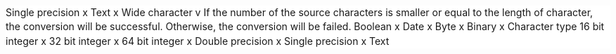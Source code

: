  <tr class="normaltablecontent1">
  <td>Single precision</td>
  <td>x</td>
  <td></td>
 </tr>
 <tr class="normaltablecontent1">
  <td>Text</td>
  <td>x</td>
  <td></td>
 </tr>
 <tr class="normaltablecontent1">
  <td>Wide character</td>
  <td>v</td>
  <td>If the number of the source characters is smaller or equal to the length of character, the conversion will be successful. Otherwise, the conversion will be failed.</td>
 </tr>
 <tr class="normaltablecontent1">
  <td>Boolean</td>
  <td>x</td>
  <td></td>
 </tr>
 <tr class="normaltablecontent1">
  <td>Date</td>
  <td>x</td>
  <td></td>
 </tr>
 <tr class="normaltablecontent1">
  <td>Byte</td>
  <td>x</td>
  <td></td>
 </tr>
 <tr class="normaltablecontent1">
  <td>Binary</td>
  <td>x</td>
  <td></td>
 </tr>
 <tr class="normaltablecontent2">
  <td rowspan=11>Character type</td>
  <td>16 bit integer</td>
  <td>x</td>
  <td></td>
 </tr>
 <tr class="normaltablecontent2">
  <td>32 bit integer</td>
  <td>x</td>
  <td></td>
 </tr>
 <tr class="normaltablecontent2">
  <td>64 bit integer</td>
  <td>x</td>
  <td></td>
 </tr>
 <tr class="normaltablecontent2">
  <td>Double precision</td>
  <td>x</td>
  <td></td>
 </tr>
 <tr class="normaltablecontent2">
  <td>Single precision</td>
  <td>x</td>
  <td></td>
 </tr>
 <tr class="normaltablecontent2">
  <td>Text</td>